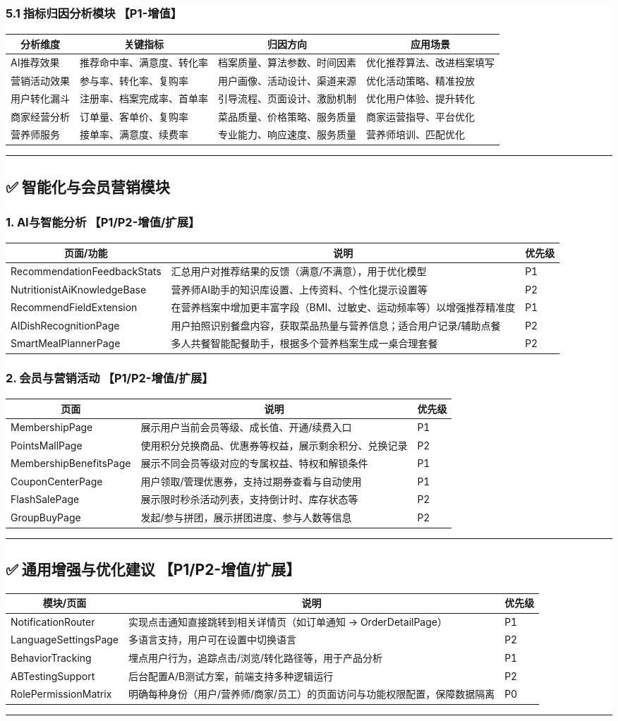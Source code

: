 ### 5.1 指标归因分析模块 【P1-增值】

| 分析维度 | 关键指标 | 归因方向 | 应用场景 |
|---------|---------|---------|---------|
| AI推荐效果 | 推荐命中率、满意度、转化率 | 档案质量、算法参数、时间因素 | 优化推荐算法、改进档案填写 |
| 营销活动效果 | 参与率、转化率、复购率 | 用户画像、活动设计、渠道来源 | 优化活动策略、精准投放 |
| 用户转化漏斗 | 注册率、档案完成率、首单率 | 引导流程、页面设计、激励机制 | 优化用户体验、提升转化 |
| 商家经营分析 | 订单量、客单价、复购率 | 菜品质量、价格策略、服务质量 | 商家运营指导、平台优化 |
| 营养师服务 | 接单率、满意度、续费率 | 专业能力、响应速度、服务质量 | 营养师培训、匹配优化 |

---

## ✅ 智能化与会员营销模块

### 1. AI与智能分析 【P1/P2-增值/扩展】

| 页面/功能                   | 说明                                            | 优先级 |
|---------------------------|-----------------------------------------------|-------|
| RecommendationFeedbackStats| 汇总用户对推荐结果的反馈（满意/不满意），用于优化模型           | P1 |
| NutritionistAiKnowledgeBase| 营养师AI助手的知识库设置、上传资料、个性化提示设置等           | P2 |
| RecommendFieldExtension    | 在营养档案中增加更丰富字段（BMI、过敏史、运动频率等）以增强推荐精准度 | P1 |
| AIDishRecognitionPage      | 用户拍照识别餐盘内容，获取菜品热量与营养信息；适合用户记录/辅助点餐   | P2 |
| SmartMealPlannerPage       | 多人共餐智能配餐助手，根据多个营养档案生成一桌合理套餐            | P2 |

### 2. 会员与营销活动 【P1/P2-增值/扩展】

| 页面                        | 说明                                              | 优先级 |
|---------------------------|--------------------------------------------------|-------|
| MembershipPage             | 展示用户当前会员等级、成长值、开通/续费入口                  | P1 |
| PointsMallPage             | 使用积分兑换商品、优惠券等权益，展示剩余积分、兑换记录             | P2 |
| MembershipBenefitsPage     | 展示不同会员等级对应的专属权益、特权和解锁条件                  | P1 |
| CouponCenterPage           | 用户领取/管理优惠券，支持过期券查看与自动使用                   | P1 |
| FlashSalePage              | 展示限时秒杀活动列表，支持倒计时、库存状态等                     | P2 |
| GroupBuyPage               | 发起/参与拼团，展示拼团进度、参与人数等信息                      | P2 |

---

## ✅ 通用增强与优化建议 【P1/P2-增值/扩展】

| 模块/页面                  | 说明                                            | 优先级 |
|--------------------------|-----------------------------------------------|-------|
| NotificationRouter       | 实现点击通知直接跳转到相关详情页（如订单通知 → OrderDetailPage）  | P1 |
| LanguageSettingsPage     | 多语言支持，用户可在设置中切换语言                      | P2 |
| BehaviorTracking         | 埋点用户行为，追踪点击/浏览/转化路径等，用于产品分析           | P1 |
| ABTestingSupport         | 后台配置A/B测试方案，前端支持多种逻辑运行                  | P2 |
| RolePermissionMatrix     | 明确每种身份（用户/营养师/商家/员工）的页面访问与功能权限配置，保障数据隔离 | P0 |

---